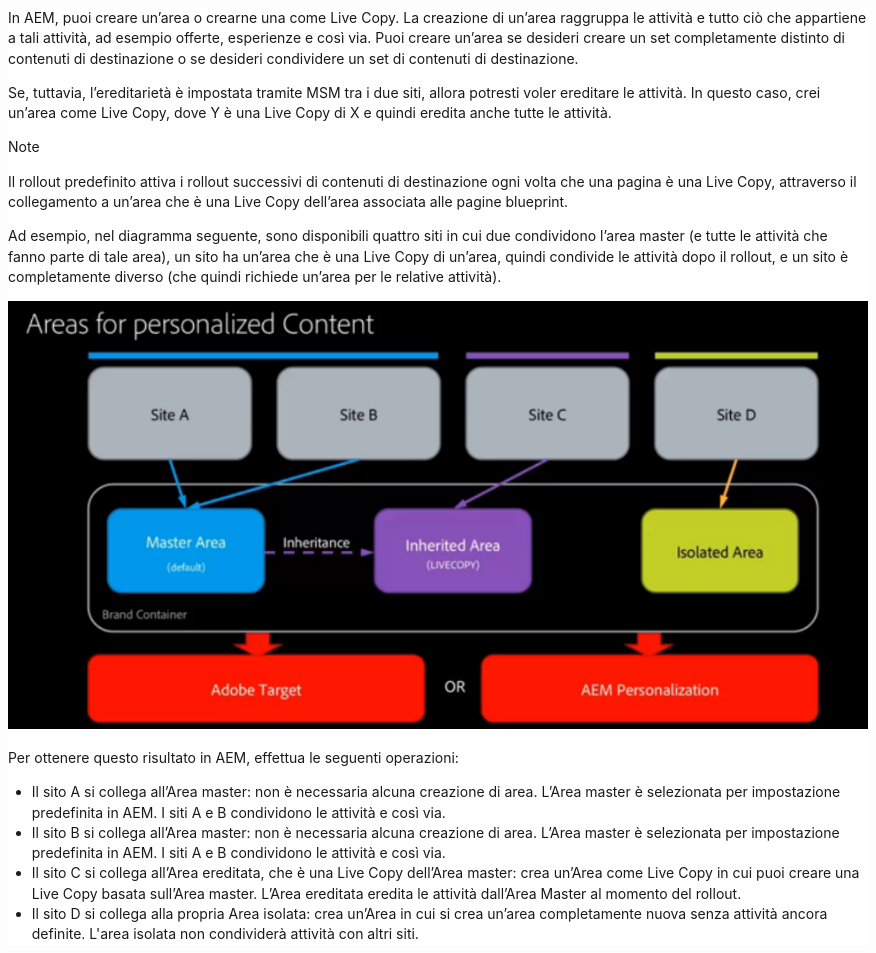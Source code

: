 In AEM, puoi creare un’area o crearne una come Live Copy. La creazione di un’area raggruppa le attività e tutto ciò che appartiene a tali attività, ad esempio offerte, esperienze e così via. Puoi creare un’area se desideri creare un set completamente distinto di contenuti di destinazione o se desideri condividere un set di contenuti di destinazione.

Se, tuttavia, l’ereditarietà è impostata tramite MSM tra i due siti, allora potresti voler ereditare le attività. In questo caso, crei un’area come Live Copy, dove Y è una Live Copy di X e quindi eredita anche tutte le attività.

>[!NOTE]
>
>Il rollout predefinito attiva i rollout successivi di contenuti di destinazione ogni volta che una pagina è una Live Copy, attraverso il collegamento a un’area che è una Live Copy dell’area associata alle pagine blueprint.

Ad esempio, nel diagramma seguente, sono disponibili quattro siti in cui due condividono l’area master (e tutte le attività che fanno parte di tale area), un sito ha un’area che è una Live Copy di un’area, quindi condivide le attività dopo il rollout, e un sito è completamente diverso (che quindi richiede un’area per le relative attività).

![chlimage_1-276](assets/chlimage_1-276.png)

Per ottenere questo risultato in AEM, effettua le seguenti operazioni:

* Il sito A si collega all’Area master: non è necessaria alcuna creazione di area. L’Area master è selezionata per impostazione predefinita in AEM. I siti A e B condividono le attività e così via.
* Il sito B si collega all’Area master: non è necessaria alcuna creazione di area. L’Area master è selezionata per impostazione predefinita in AEM. I siti A e B condividono le attività e così via.
* Il sito C si collega all’Area ereditata, che è una Live Copy dell’Area master: crea un’Area come Live Copy in cui puoi creare una Live Copy basata sull’Area master. L’Area ereditata eredita le attività dall’Area Master al momento del rollout.
* Il sito D si collega alla propria Area isolata: crea un’Area in cui si crea un’area completamente nuova senza attività ancora definite. L&#39;area isolata non condividerà attività con altri siti.
